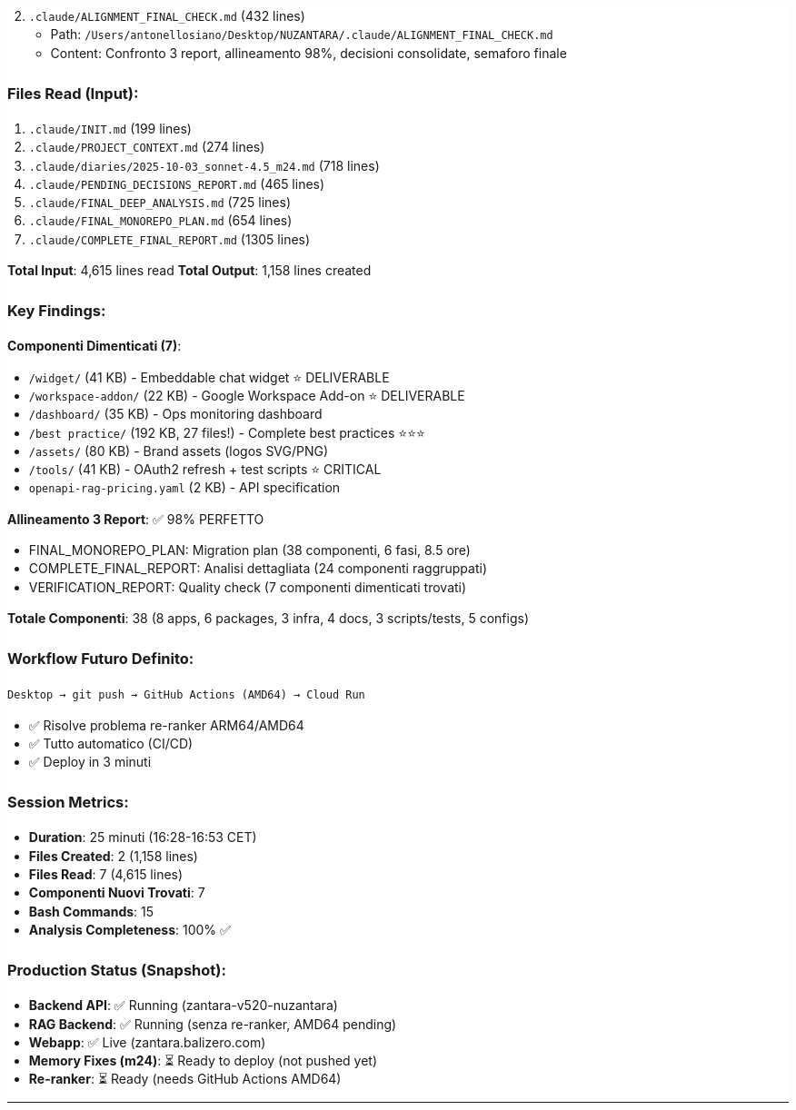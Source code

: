 2. `.claude/ALIGNMENT_FINAL_CHECK.md` (432 lines)
   - Path: `/Users/antonellosiano/Desktop/NUZANTARA/.claude/ALIGNMENT_FINAL_CHECK.md`
   - Content: Confronto 3 report, allineamento 98%, decisioni consolidate, semaforo finale

### Files Read (Input):
1. `.claude/INIT.md` (199 lines)
2. `.claude/PROJECT_CONTEXT.md` (274 lines)
3. `.claude/diaries/2025-10-03_sonnet-4.5_m24.md` (718 lines)
4. `.claude/PENDING_DECISIONS_REPORT.md` (465 lines)
5. `.claude/FINAL_DEEP_ANALYSIS.md` (725 lines)
6. `.claude/FINAL_MONOREPO_PLAN.md` (654 lines)
7. `.claude/COMPLETE_FINAL_REPORT.md` (1305 lines)

**Total Input**: 4,615 lines read
**Total Output**: 1,158 lines created

### Key Findings:

**Componenti Dimenticati (7)**:
- `/widget/` (41 KB) - Embeddable chat widget ⭐ DELIVERABLE
- `/workspace-addon/` (22 KB) - Google Workspace Add-on ⭐ DELIVERABLE
- `/dashboard/` (35 KB) - Ops monitoring dashboard
- `/best practice/` (192 KB, 27 files!) - Complete best practices ⭐⭐⭐
- `/assets/` (80 KB) - Brand assets (logos SVG/PNG)
- `/tools/` (41 KB) - OAuth2 refresh + test scripts ⭐ CRITICAL
- `openapi-rag-pricing.yaml` (2 KB) - API specification

**Allineamento 3 Report**: ✅ 98% PERFETTO
- FINAL_MONOREPO_PLAN: Migration plan (38 componenti, 6 fasi, 8.5 ore)
- COMPLETE_FINAL_REPORT: Analisi dettagliata (24 componenti raggruppati)
- VERIFICATION_REPORT: Quality check (7 componenti dimenticati trovati)

**Totale Componenti**: 38 (8 apps, 6 packages, 3 infra, 4 docs, 3 scripts/tests, 5 configs)

### Workflow Futuro Definito:
```
Desktop → git push → GitHub Actions (AMD64) → Cloud Run
```
- ✅ Risolve problema re-ranker ARM64/AMD64
- ✅ Tutto automatico (CI/CD)
- ✅ Deploy in 3 minuti

### Session Metrics:
- **Duration**: 25 minuti (16:28-16:53 CET)
- **Files Created**: 2 (1,158 lines)
- **Files Read**: 7 (4,615 lines)
- **Componenti Nuovi Trovati**: 7
- **Bash Commands**: 15
- **Analysis Completeness**: 100% ✅

### Production Status (Snapshot):
- **Backend API**: ✅ Running (zantara-v520-nuzantara)
- **RAG Backend**: ✅ Running (senza re-ranker, AMD64 pending)
- **Webapp**: ✅ Live (zantara.balizero.com)
- **Memory Fixes (m24)**: ⏳ Ready to deploy (not pushed yet)
- **Re-ranker**: ⏳ Ready (needs GitHub Actions AMD64)

---